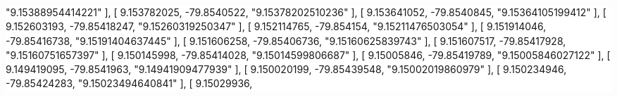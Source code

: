 "9.15388954414221" 
],
[
 9.153782025,
-79.8540522,
"9.15378202510236" 
],
[
 9.153641052,
-79.8540845,
"9.15364105199412" 
],
[
 9.152603193,
-79.85418247,
"9.15260319250347" 
],
[
 9.152114765,
-79.854154,
"9.15211476503054" 
],
[
 9.151914046,
-79.85416738,
"9.15191404637445" 
],
[
 9.151606258,
-79.85406736,
"9.15160625839743" 
],
[
 9.151607517,
-79.85417928,
"9.15160751657397" 
],
[
 9.150145998,
-79.85414028,
"9.15014599806687" 
],
[
 9.15005846,
-79.85419789,
"9.15005846027122" 
],
[
 9.149419095,
-79.8541963,
"9.14941909477939" 
],
[
 9.150020199,
-79.85439548,
"9.15002019860979" 
],
[
 9.150234946,
-79.85424283,
"9.15023494640841" 
],
[
 9.15029936,